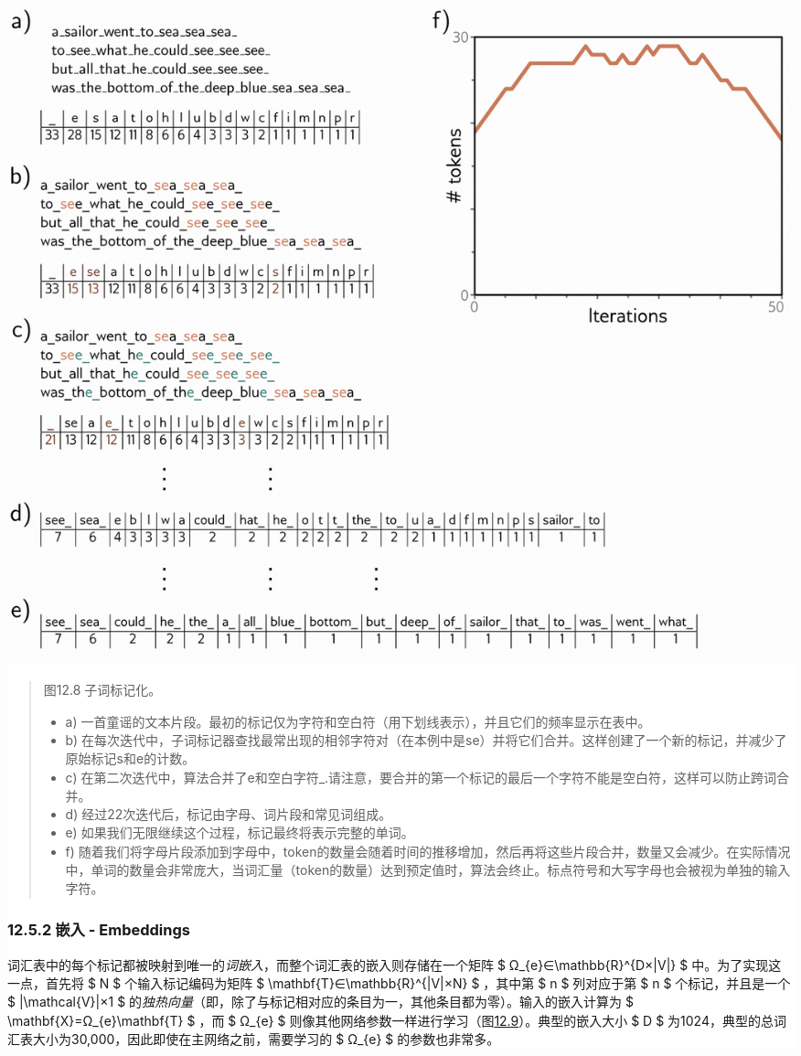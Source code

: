 ![Alt text](../img/image-12.8.png)
> 图12.8 子词标记化。
>
> * a) 一首童谣的文本片段。最初的标记仅为字符和空白符（用下划线表示），并且它们的频率显示在表中。
> * b) 在每次迭代中，子词标记器查找最常出现的相邻字符对（在本例中是se）并将它们合并。这样创建了一个新的标记，并减少了原始标记s和e的计数。
> * c) 在第二次迭代中，算法合并了e和空白字符\_.请注意，要合并的第一个标记的最后一个字符不能是空白符，这样可以防止跨词合并。
> * d) 经过22次迭代后，标记由字母、词片段和常见词组成。
> * e) 如果我们无限继续这个过程，标记最终将表示完整的单词。
> * f) 随着我们将字母片段添加到字母中，token的数量会随着时间的推移增加，然后再将这些片段合并，数量又会减少。在实际情况中，单词的数量会非常庞大，当词汇量（token的数量）达到预定值时，算法会终止。标点符号和大写字母也会被视为单独的输入字符。

### 12.5.2 嵌入 - Embeddings

词汇表中的每个标记都被映射到唯一的*词嵌入*，而整个词汇表的嵌入则存储在一个矩阵 $ Ω_{e}∈\mathbb{R}^{D×|V|} $ 中。为了实现这一点，首先将 $ N $ 个输入标记编码为矩阵 $ \mathbf{T}∈\mathbb{R}^{|V|×N} $ ，其中第 $ n $ 列对应于第 $ n $ 个标记，并且是一个 $ |\mathcal{V}|×1 $ 的*独热向量*（即，除了与标记相对应的条目为一，其他条目都为零）。输入的嵌入计算为 $ \mathbf{X}=Ω_{e}\mathbf{T} $ ，而 $ Ω_{e} $ 则像其他网络参数一样进行学习（图[12.9]()）。典型的嵌入大小 $ D $ 为1024，典型的总词汇表大小为30,000，因此即使在主网络之前，需要学习的 $ Ω_{e} $ 的参数也非常多。
